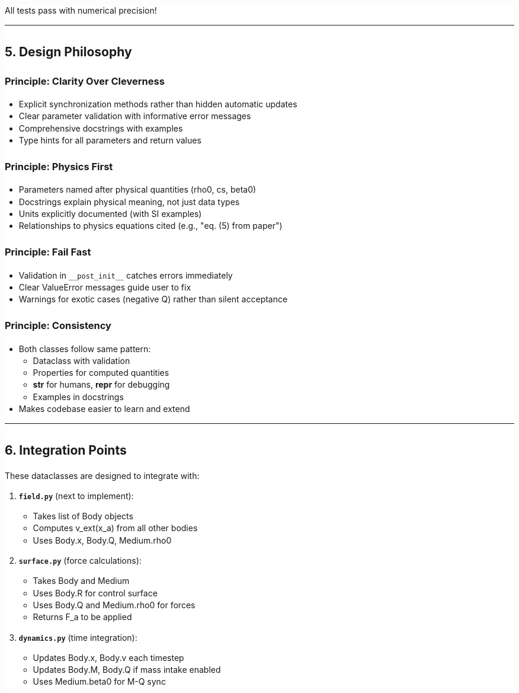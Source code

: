 All tests pass with numerical precision!

---

## 5. Design Philosophy

### Principle: Clarity Over Cleverness

- Explicit synchronization methods rather than hidden automatic updates
- Clear parameter validation with informative error messages
- Comprehensive docstrings with examples
- Type hints for all parameters and return values

### Principle: Physics First

- Parameters named after physical quantities (rho0, cs, beta0)
- Docstrings explain physical meaning, not just data types
- Units explicitly documented (with SI examples)
- Relationships to physics equations cited (e.g., "eq. (5) from paper")

### Principle: Fail Fast

- Validation in `__post_init__` catches errors immediately
- Clear ValueError messages guide user to fix
- Warnings for exotic cases (negative Q) rather than silent acceptance

### Principle: Consistency

- Both classes follow same pattern:
  - Dataclass with validation
  - Properties for computed quantities
  - __str__ for humans, __repr__ for debugging
  - Examples in docstrings
- Makes codebase easier to learn and extend

---

## 6. Integration Points

These dataclasses are designed to integrate with:

1. **`field.py`** (next to implement):
   - Takes list of Body objects
   - Computes v_ext(x_a) from all other bodies
   - Uses Body.x, Body.Q, Medium.rho0

2. **`surface.py`** (force calculations):
   - Takes Body and Medium
   - Uses Body.R for control surface
   - Uses Body.Q and Medium.rho0 for forces
   - Returns F_a to be applied

3. **`dynamics.py`** (time integration):
   - Updates Body.x, Body.v each timestep
   - Updates Body.M, Body.Q if mass intake enabled
   - Uses Medium.beta0 for M-Q sync
